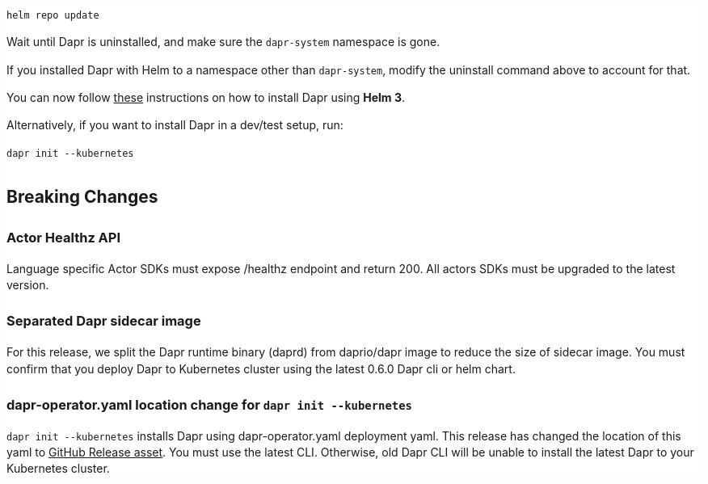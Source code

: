 ```bash
helm repo update
```

Wait until Dapr is uninstalled, and make sure the `dapr-system` namespace is gone.

If you installed Dapr with Helm to a namespace other than `dapr-system`, modify the uninstall command above to account for that.

You can now follow [these](https://docs.dapr.io/getting-started/install-dapr/#install-with-helm-advanced) instructions on how to install Dapr using __Helm 3__.

Alternatively, if you want to install Dapr in a dev/test setup, run:

```
dapr init --kubernetes
```

## Breaking Changes

### Actor Healthz API

Language specific Actor SDKs must expose /healthz endpoint and return 200. All actors SDKs must be upgraded to the latest version.

### Separated Dapr sidecar image

For this release, we split the Dapr runtime binary (daprd) from daprio/dapr image to reduce the size of sidecar image. You must confirm that you deploy Dapr to Kubernetes cluster using the latest 0.6.0 Dapr cli or helm chart.

### dapr-operator.yaml location change for `dapr init --kubernetes`

`dapr init --kubernetes` installs Dapr using dapr-operator.yaml deployment yaml. This release has changed the location of this yaml to [GitHub Release asset](https://github.com/nholuongut/dapr/releases). You must use the latest CLI. Otherwise, old Dapr CLI will be unable to install the latest Dapr to your Kubernetes cluster.
